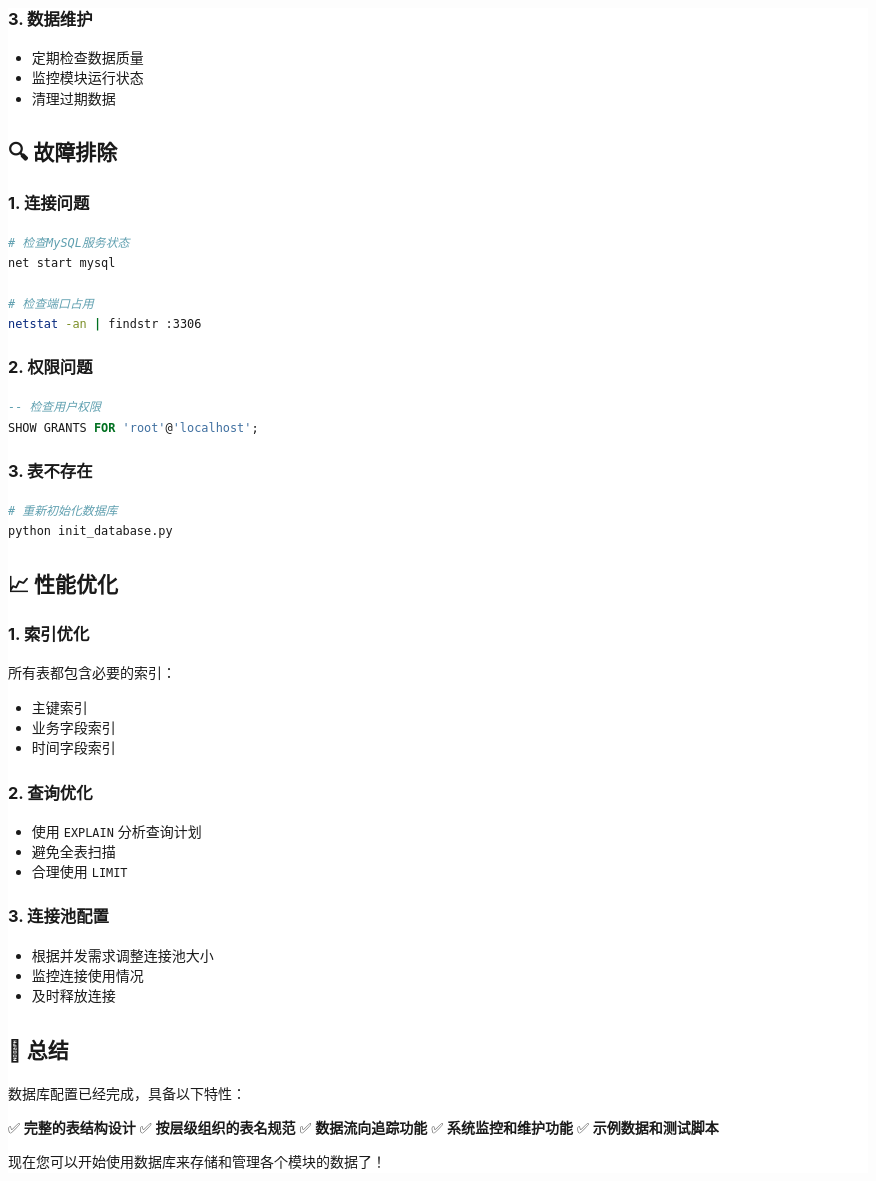 ### 3. 数据维护
- 定期检查数据质量
- 监控模块运行状态
- 清理过期数据

## 🔍 故障排除

### 1. 连接问题
```bash
# 检查MySQL服务状态
net start mysql

# 检查端口占用
netstat -an | findstr :3306
```

### 2. 权限问题
```sql
-- 检查用户权限
SHOW GRANTS FOR 'root'@'localhost';
```

### 3. 表不存在
```bash
# 重新初始化数据库
python init_database.py
```

## 📈 性能优化

### 1. 索引优化
所有表都包含必要的索引：
- 主键索引
- 业务字段索引
- 时间字段索引

### 2. 查询优化
- 使用 `EXPLAIN` 分析查询计划
- 避免全表扫描
- 合理使用 `LIMIT`

### 3. 连接池配置
- 根据并发需求调整连接池大小
- 监控连接使用情况
- 及时释放连接

## 🎉 总结

数据库配置已经完成，具备以下特性：

✅ **完整的表结构设计**
✅ **按层级组织的表名规范**
✅ **数据流向追踪功能**
✅ **系统监控和维护功能**
✅ **示例数据和测试脚本**

现在您可以开始使用数据库来存储和管理各个模块的数据了！ 